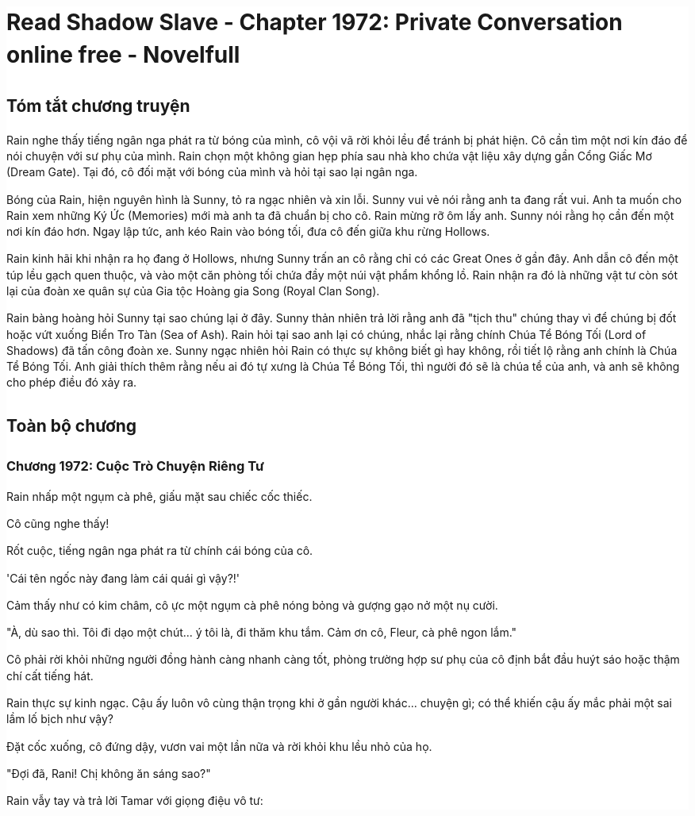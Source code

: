 # Read Shadow Slave - Chapter 1972: Private Conversation online free - Novelfull

## Tóm tắt chương truyện

Rain nghe thấy tiếng ngân nga phát ra từ bóng của mình, cô vội vã rời khỏi lều để tránh bị phát hiện. Cô cần tìm một nơi kín đáo để nói chuyện với sư phụ của mình. Rain chọn một không gian hẹp phía sau nhà kho chứa vật liệu xây dựng gần Cổng Giấc Mơ (Dream Gate). Tại đó, cô đối mặt với bóng của mình và hỏi tại sao lại ngân nga.

Bóng của Rain, hiện nguyên hình là Sunny, tỏ ra ngạc nhiên và xin lỗi. Sunny vui vẻ nói rằng anh ta đang rất vui. Anh ta muốn cho Rain xem những Ký Ức (Memories) mới mà anh ta đã chuẩn bị cho cô. Rain mừng rỡ ôm lấy anh. Sunny nói rằng họ cần đến một nơi kín đáo hơn. Ngay lập tức, anh kéo Rain vào bóng tối, đưa cô đến giữa khu rừng Hollows.

Rain kinh hãi khi nhận ra họ đang ở Hollows, nhưng Sunny trấn an cô rằng chỉ có các Great Ones ở gần đây. Anh dẫn cô đến một túp lều gạch quen thuộc, và vào một căn phòng tối chứa đầy một núi vật phẩm khổng lồ. Rain nhận ra đó là những vật tư còn sót lại của đoàn xe quân sự của Gia tộc Hoàng gia Song (Royal Clan Song).

Rain bàng hoàng hỏi Sunny tại sao chúng lại ở đây. Sunny thản nhiên trả lời rằng anh đã "tịch thu" chúng thay vì để chúng bị đốt hoặc vứt xuống Biển Tro Tàn (Sea of Ash). Rain hỏi tại sao anh lại có chúng, nhắc lại rằng chính Chúa Tể Bóng Tối (Lord of Shadows) đã tấn công đoàn xe. Sunny ngạc nhiên hỏi Rain có thực sự không biết gì hay không, rồi tiết lộ rằng anh chính là Chúa Tể Bóng Tối. Anh giải thích thêm rằng nếu ai đó tự xưng là Chúa Tể Bóng Tối, thì người đó sẽ là chúa tể của anh, và anh sẽ không cho phép điều đó xảy ra.

## Toàn bộ chương

### Chương 1972: Cuộc Trò Chuyện Riêng Tư

Rain nhấp một ngụm cà phê, giấu mặt sau chiếc cốc thiếc.

Cô cũng nghe thấy!

Rốt cuộc, tiếng ngân nga phát ra từ chính cái bóng của cô.

'Cái tên ngốc này đang làm cái quái gì vậy?!'

Cảm thấy như có kim châm, cô ực một ngụm cà phê nóng bỏng và gượng gạo nở một nụ cười.

"À, dù sao thì. Tôi đi dạo một chút... ý tôi là, đi thăm khu tắm. Cảm ơn cô, Fleur, cà phê ngon lắm."

Cô phải rời khỏi những người đồng hành càng nhanh càng tốt, phòng trường hợp sư phụ của cô định bắt đầu huýt sáo hoặc thậm chí cất tiếng hát.

Rain thực sự kinh ngạc. Cậu ấy luôn vô cùng thận trọng khi ở gần người khác... chuyện gì; có thể khiến cậu ấy mắc phải một sai lầm lố bịch như vậy?

Đặt cốc xuống, cô đứng dậy, vươn vai một lần nữa và rời khỏi khu lều nhỏ của họ.

"Đợi đã, Rani! Chị không ăn sáng sao?"

Rain vẫy tay và trả lời Tamar với giọng điệu vô tư:
